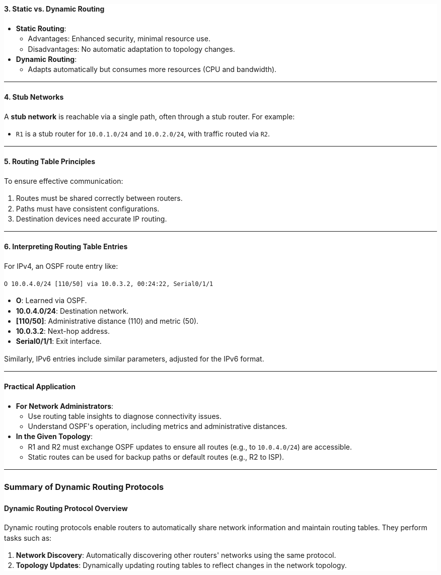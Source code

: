 
#### **3. Static vs. Dynamic Routing**
- **Static Routing**:
  - Advantages: Enhanced security, minimal resource use.
  - Disadvantages: No automatic adaptation to topology changes.
- **Dynamic Routing**:
  - Adapts automatically but consumes more resources (CPU and bandwidth).

---

#### **4. Stub Networks**
A **stub network** is reachable via a single path, often through a stub router. For example:
- `R1` is a stub router for `10.0.1.0/24` and `10.0.2.0/24`, with traffic routed via `R2`.

---

#### **5. Routing Table Principles**
To ensure effective communication:
1. Routes must be shared correctly between routers.
2. Paths must have consistent configurations.
3. Destination devices need accurate IP routing.

---

#### **6. Interpreting Routing Table Entries**
For IPv4, an OSPF route entry like:
```
O 10.0.4.0/24 [110/50] via 10.0.3.2, 00:24:22, Serial0/1/1
```
- **O**: Learned via OSPF.
- **10.0.4.0/24**: Destination network.
- **[110/50]**: Administrative distance (110) and metric (50).
- **10.0.3.2**: Next-hop address.
- **Serial0/1/1**: Exit interface.

Similarly, IPv6 entries include similar parameters, adjusted for the IPv6 format.

---

#### **Practical Application**
- **For Network Administrators**:
  - Use routing table insights to diagnose connectivity issues.
  - Understand OSPF's operation, including metrics and administrative distances.
- **In the Given Topology**:
  - R1 and R2 must exchange OSPF updates to ensure all routes (e.g., to `10.0.4.0/24`) are accessible.
  - Static routes can be used for backup paths or default routes (e.g., R2 to ISP).

---

### Summary of Dynamic Routing Protocols

#### **Dynamic Routing Protocol Overview**
Dynamic routing protocols enable routers to automatically share network information and maintain routing tables. They perform tasks such as:
1. **Network Discovery**: Automatically discovering other routers' networks using the same protocol.
2. **Topology Updates**: Dynamically updating routing tables to reflect changes in the network topology.

